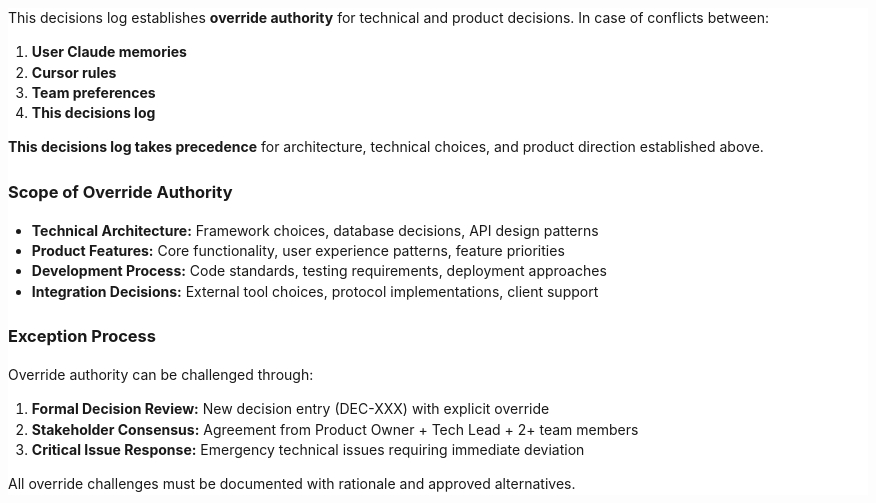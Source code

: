 This decisions log establishes **override authority** for technical and product decisions. In case of conflicts between:

1. **User Claude memories**
2. **Cursor rules** 
3. **Team preferences**
4. **This decisions log**

**This decisions log takes precedence** for architecture, technical choices, and product direction established above.

### Scope of Override Authority

- **Technical Architecture:** Framework choices, database decisions, API design patterns
- **Product Features:** Core functionality, user experience patterns, feature priorities  
- **Development Process:** Code standards, testing requirements, deployment approaches
- **Integration Decisions:** External tool choices, protocol implementations, client support

### Exception Process

Override authority can be challenged through:

1. **Formal Decision Review:** New decision entry (DEC-XXX) with explicit override
2. **Stakeholder Consensus:** Agreement from Product Owner + Tech Lead + 2+ team members
3. **Critical Issue Response:** Emergency technical issues requiring immediate deviation

All override challenges must be documented with rationale and approved alternatives.
